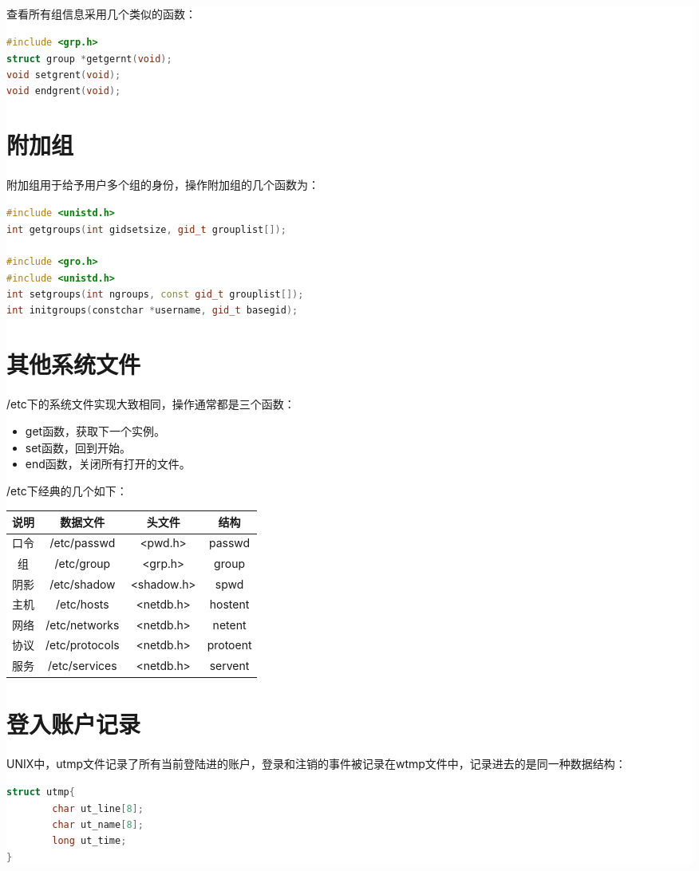 查看所有组信息采用几个类似的函数：

```c++
#include <grp.h>
struct group *getgernt(void);
void setgrent(void);
void endgrent(void);
```

# 附加组

附加组用于给予用户多个组的身份，操作附加组的几个函数为：

```c++
#include <unistd.h>
int getgroups(int gidsetsize, gid_t grouplist[]);
 
#include <gro.h>
#include <unistd.h>
int setgroups(int ngroups, const gid_t grouplist[]);
int initgroups(constchar *username, gid_t basegid);
```

# 其他系统文件

/etc下的系统文件实现大致相同，操作通常都是三个函数：

* get函数，获取下一个实例。
* set函数，回到开始。
* end函数，关闭所有打开的文件。

/etc下经典的几个如下：

| 说明 |    数据文件    |   头文件   |   结构   |
|:----:|:--------------:|:----------:|:--------:|
| 口令 |   /etc/passwd  |   \<pwd.h\>  |  passwd  |
|  组  |   /etc/group   |   \<grp.h\>  |   group  |
| 阴影 |   /etc/shadow  | \<shadow.h\> |   spwd   |
| 主机 |   /etc/hosts   |  \<netdb.h\> |  hostent |
| 网络 |  /etc/networks |  \<netdb.h\> |  netent  |
| 协议 | /etc/protocols |  \<netdb.h\> | protoent |
| 服务 |  /etc/services |  \<netdb.h\> |  servent |

# 登入账户记录

UNIX中，utmp文件记录了所有当前登陆进的账户，登录和注销的事件被记录在wtmp文件中，记录进去的是同一种数据结构：

```c++
struct utmp{
        char ut_line[8];
        char ut_name[8];
        long ut_time;
}
```
